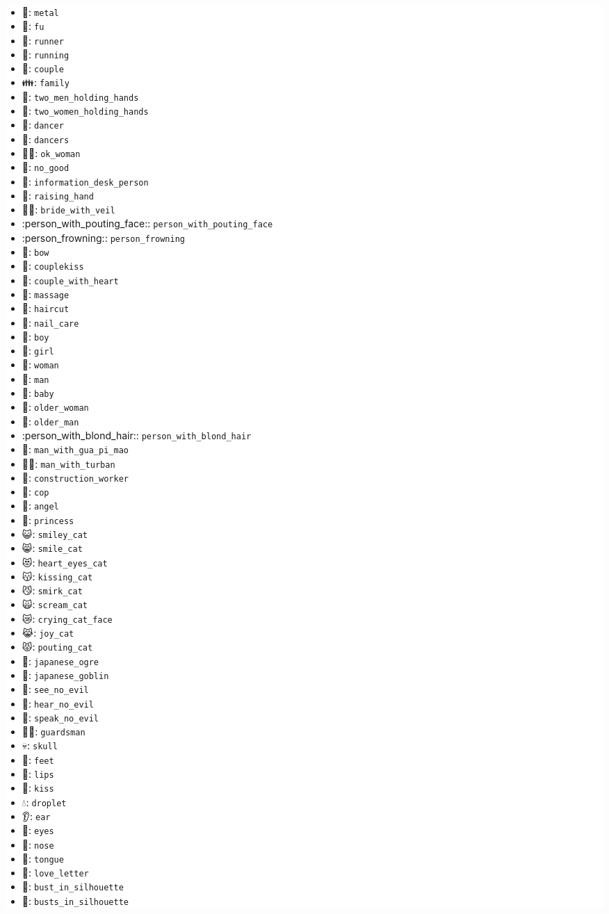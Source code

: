 - :metal:: `metal`
- :fu:: `fu`
- :runner:: `runner`
- :running:: `running`
- :couple:: `couple`
- :family:: `family`
- :two_men_holding_hands:: `two_men_holding_hands`
- :two_women_holding_hands:: `two_women_holding_hands`
- :dancer:: `dancer`
- :dancers:: `dancers`
- :ok_woman:: `ok_woman`
- :no_good:: `no_good`
- :information_desk_person:: `information_desk_person`
- :raising_hand:: `raising_hand`
- :bride_with_veil:: `bride_with_veil`
- :person_with_pouting_face:: `person_with_pouting_face`
- :person_frowning:: `person_frowning`
- :bow:: `bow`
- :couplekiss:: `couplekiss`
- :couple_with_heart:: `couple_with_heart`
- :massage:: `massage`
- :haircut:: `haircut`
- :nail_care:: `nail_care`
- :boy:: `boy`
- :girl:: `girl`
- :woman:: `woman`
- :man:: `man`
- :baby:: `baby`
- :older_woman:: `older_woman`
- :older_man:: `older_man`
- :person_with_blond_hair:: `person_with_blond_hair`
- :man_with_gua_pi_mao:: `man_with_gua_pi_mao`
- :man_with_turban:: `man_with_turban`
- :construction_worker:: `construction_worker`
- :cop:: `cop`
- :angel:: `angel`
- :princess:: `princess`
- :smiley_cat:: `smiley_cat`
- :smile_cat:: `smile_cat`
- :heart_eyes_cat:: `heart_eyes_cat`
- :kissing_cat:: `kissing_cat`
- :smirk_cat:: `smirk_cat`
- :scream_cat:: `scream_cat`
- :crying_cat_face:: `crying_cat_face`
- :joy_cat:: `joy_cat`
- :pouting_cat:: `pouting_cat`
- :japanese_ogre:: `japanese_ogre`
- :japanese_goblin:: `japanese_goblin`
- :see_no_evil:: `see_no_evil`
- :hear_no_evil:: `hear_no_evil`
- :speak_no_evil:: `speak_no_evil`
- :guardsman:: `guardsman`
- :skull:: `skull`
- :feet:: `feet`
- :lips:: `lips`
- :kiss:: `kiss`
- :droplet:: `droplet`
- :ear:: `ear`
- :eyes:: `eyes`
- :nose:: `nose`
- :tongue:: `tongue`
- :love_letter:: `love_letter`
- :bust_in_silhouette:: `bust_in_silhouette`
- :busts_in_silhouette:: `busts_in_silhouette`